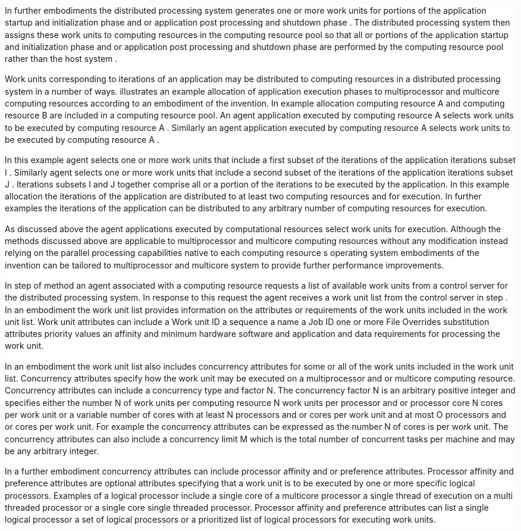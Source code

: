 In further embodiments the distributed processing system generates one or more work units for portions of the application startup and initialization phase and or application post processing and shutdown phase . The distributed processing system then assigns these work units to computing resources in the computing resource pool so that all or portions of the application startup and initialization phase and or application post processing and shutdown phase are performed by the computing resource pool rather than the host system .

Work units corresponding to iterations of an application may be distributed to computing resources in a distributed processing system in a number of ways. illustrates an example allocation of application execution phases to multiprocessor and multicore computing resources according to an embodiment of the invention. In example allocation computing resource A and computing resource B are included in a computing resource pool. An agent application executed by computing resource A selects work units to be executed by computing resource A . Similarly an agent application executed by computing resource A selects work units to be executed by computing resource A .

In this example agent selects one or more work units that include a first subset of the iterations of the application iterations subset I . Similarly agent selects one or more work units that include a second subset of the iterations of the application iterations subset J . Iterations subsets I and J together comprise all or a portion of the iterations to be executed by the application. In this example allocation the iterations of the application are distributed to at least two computing resources and for execution. In further examples the iterations of the application can be distributed to any arbitrary number of computing resources for execution.

As discussed above the agent applications executed by computational resources select work units for execution. Although the methods discussed above are applicable to multiprocessor and multicore computing resources without any modification instead relying on the parallel processing capabilities native to each computing resource s operating system embodiments of the invention can be tailored to multiprocessor and multicore system to provide further performance improvements.

In step of method an agent associated with a computing resource requests a list of available work units from a control server for the distributed processing system. In response to this request the agent receives a work unit list from the control server in step . In an embodiment the work unit list provides information on the attributes or requirements of the work units included in the work unit list. Work unit attributes can include a Work unit ID a sequence a name a Job ID one or more File Overrides substitution attributes priority values an affinity and minimum hardware software and application and data requirements for processing the work unit.

In an embodiment the work unit list also includes concurrency attributes for some or all of the work units included in the work unit list. Concurrency attributes specify how the work unit may be executed on a multiprocessor and or multicore computing resource. Concurrency attributes can include a concurrency type and factor N. The concurrency factor N is an arbitrary positive integer and specifies either the number N of work units per computing resource N work units per processor and or processor core N cores per work unit or a variable number of cores with at least N processors and or cores per work unit and at most O processors and or cores per work unit. For example the concurrency attributes can be expressed as the number N of cores is per work unit. The concurrency attributes can also include a concurrency limit M which is the total number of concurrent tasks per machine and may be any arbitrary integer.

In a further embodiment concurrency attributes can include processor affinity and or preference attributes. Processor affinity and preference attributes are optional attributes specifying that a work unit is to be executed by one or more specific logical processors. Examples of a logical processor include a single core of a multicore processor a single thread of execution on a multi threaded processor or a single core single threaded processor. Processor affinity and preference attributes can list a single logical processor a set of logical processors or a prioritized list of logical processors for executing work units.
